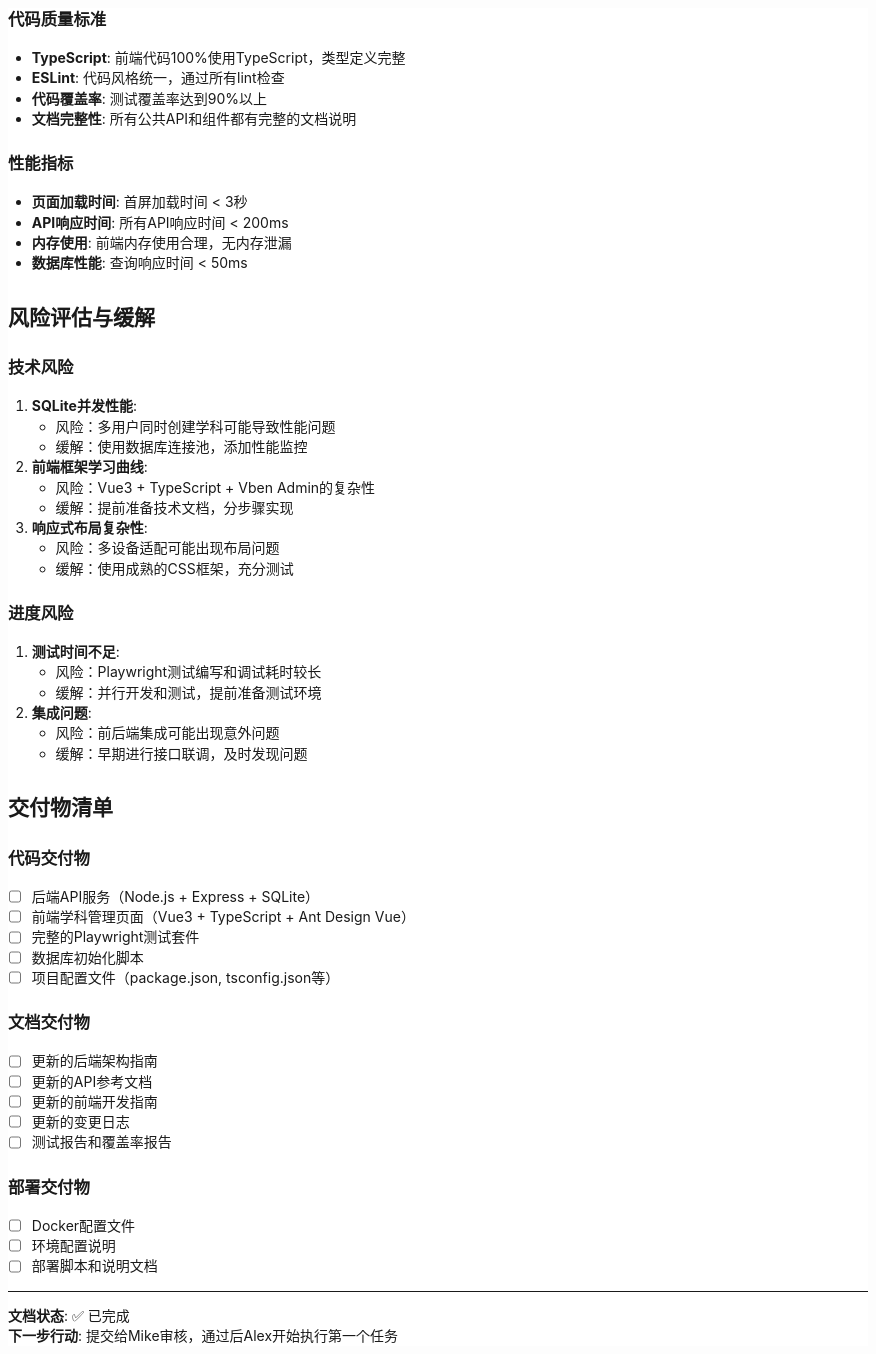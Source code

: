 ### 代码质量标准
- **TypeScript**: 前端代码100%使用TypeScript，类型定义完整
- **ESLint**: 代码风格统一，通过所有lint检查
- **代码覆盖率**: 测试覆盖率达到90%以上
- **文档完整性**: 所有公共API和组件都有完整的文档说明

### 性能指标
- **页面加载时间**: 首屏加载时间 < 3秒
- **API响应时间**: 所有API响应时间 < 200ms
- **内存使用**: 前端内存使用合理，无内存泄漏
- **数据库性能**: 查询响应时间 < 50ms

## 风险评估与缓解

### 技术风险
1. **SQLite并发性能**: 
   - 风险：多用户同时创建学科可能导致性能问题
   - 缓解：使用数据库连接池，添加性能监控
2. **前端框架学习曲线**: 
   - 风险：Vue3 + TypeScript + Vben Admin的复杂性
   - 缓解：提前准备技术文档，分步骤实现
3. **响应式布局复杂性**: 
   - 风险：多设备适配可能出现布局问题
   - 缓解：使用成熟的CSS框架，充分测试

### 进度风险
1. **测试时间不足**: 
   - 风险：Playwright测试编写和调试耗时较长
   - 缓解：并行开发和测试，提前准备测试环境
2. **集成问题**: 
   - 风险：前后端集成可能出现意外问题
   - 缓解：早期进行接口联调，及时发现问题

## 交付物清单

### 代码交付物
- [ ] 后端API服务（Node.js + Express + SQLite）
- [ ] 前端学科管理页面（Vue3 + TypeScript + Ant Design Vue）
- [ ] 完整的Playwright测试套件
- [ ] 数据库初始化脚本
- [ ] 项目配置文件（package.json, tsconfig.json等）

### 文档交付物
- [ ] 更新的后端架构指南
- [ ] 更新的API参考文档
- [ ] 更新的前端开发指南
- [ ] 更新的变更日志
- [ ] 测试报告和覆盖率报告

### 部署交付物
- [ ] Docker配置文件
- [ ] 环境配置说明
- [ ] 部署脚本和说明文档

---

**文档状态**: ✅ 已完成  
**下一步行动**: 提交给Mike审核，通过后Alex开始执行第一个任务